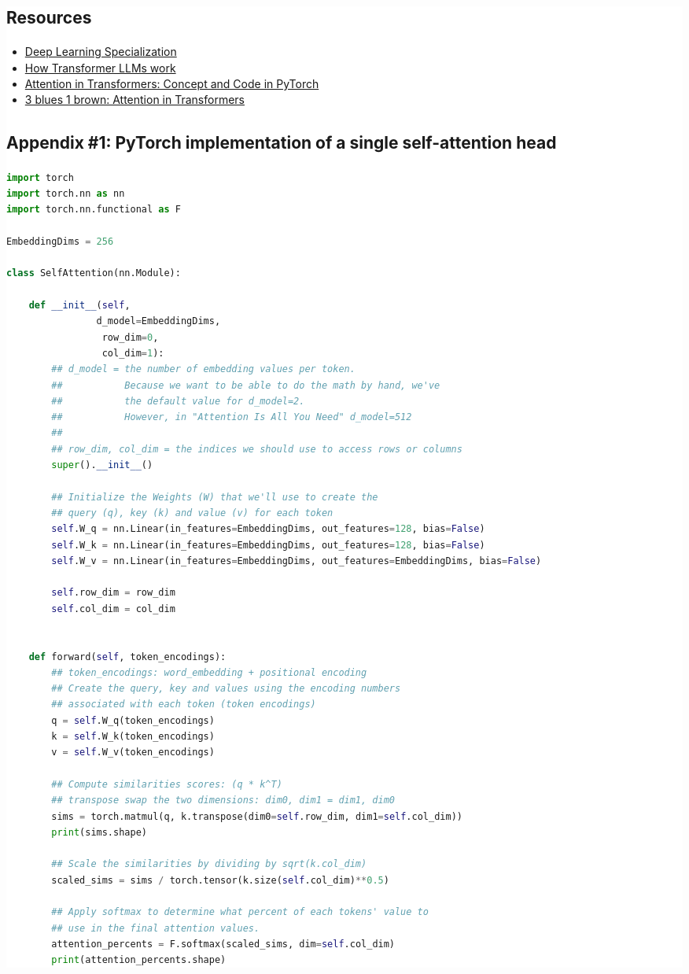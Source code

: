 ## Resources

- [Deep Learning Specialization](https://www.coursera.org/learn/nlp-sequence-models)
- [How Transformer LLMs work](https://learn.deeplearning.ai/courses/how-transformer-llms-work)
- [Attention in Transformers: Concept and Code in PyTorch](https://learn.deeplearning.ai/courses/attention-in-transformers-concepts-and-code-in-pytorch)
- [3 blues 1 brown: Attention in Transformers](https://www.youtube.com/watch?v=eMlx5fFNoYc)


## Appendix #1: PyTorch implementation of a single self-attention head

```python
import torch
import torch.nn as nn
import torch.nn.functional as F

EmbeddingDims = 256

class SelfAttention(nn.Module): 
                            
    def __init__(self, 
                d_model=EmbeddingDims,  
                 row_dim=0, 
                 col_dim=1):
        ## d_model = the number of embedding values per token.
        ##           Because we want to be able to do the math by hand, we've
        ##           the default value for d_model=2.
        ##           However, in "Attention Is All You Need" d_model=512
        ##
        ## row_dim, col_dim = the indices we should use to access rows or columns
        super().__init__()
        
        ## Initialize the Weights (W) that we'll use to create the
        ## query (q), key (k) and value (v) for each token
        self.W_q = nn.Linear(in_features=EmbeddingDims, out_features=128, bias=False)
        self.W_k = nn.Linear(in_features=EmbeddingDims, out_features=128, bias=False)
        self.W_v = nn.Linear(in_features=EmbeddingDims, out_features=EmbeddingDims, bias=False)
        
        self.row_dim = row_dim
        self.col_dim = col_dim

        
    def forward(self, token_encodings):
        ## token_encodings: word_embedding + positional encoding
        ## Create the query, key and values using the encoding numbers
        ## associated with each token (token encodings)
        q = self.W_q(token_encodings)
        k = self.W_k(token_encodings)
        v = self.W_v(token_encodings)

        ## Compute similarities scores: (q * k^T)
        ## transpose swap the two dimensions: dim0, dim1 = dim1, dim0
        sims = torch.matmul(q, k.transpose(dim0=self.row_dim, dim1=self.col_dim))
        print(sims.shape)

        ## Scale the similarities by dividing by sqrt(k.col_dim)
        scaled_sims = sims / torch.tensor(k.size(self.col_dim)**0.5)

        ## Apply softmax to determine what percent of each tokens' value to
        ## use in the final attention values.
        attention_percents = F.softmax(scaled_sims, dim=self.col_dim)
        print(attention_percents.shape)
```